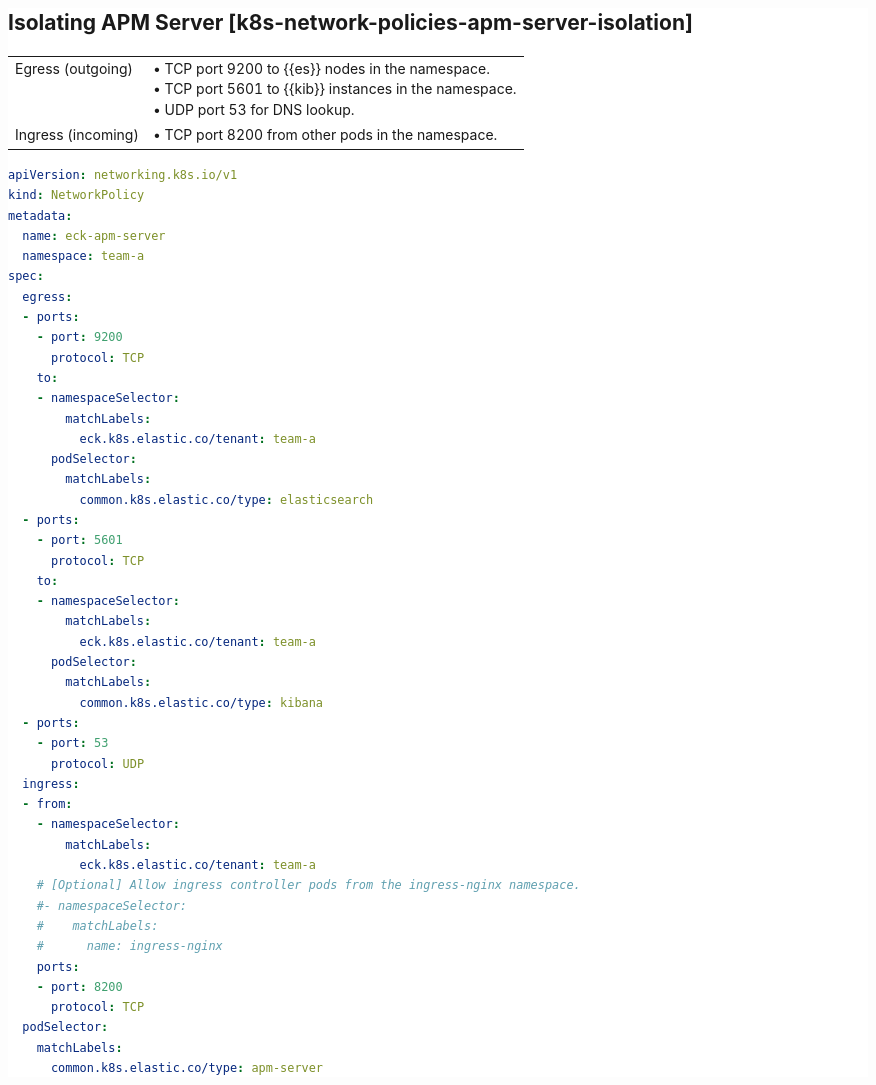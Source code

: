 

## Isolating APM Server [k8s-network-policies-apm-server-isolation] 

|     |     |
| --- | --- |
| Egress (outgoing) | • TCP port 9200 to {{es}} nodes in the namespace.<br>• TCP port 5601 to {{kib}} instances in the namespace.<br>• UDP port 53 for DNS lookup.<br> |
| Ingress (incoming) | • TCP port 8200 from other pods in the namespace.<br> |

```yaml
apiVersion: networking.k8s.io/v1
kind: NetworkPolicy
metadata:
  name: eck-apm-server
  namespace: team-a
spec:
  egress:
  - ports:
    - port: 9200
      protocol: TCP
    to:
    - namespaceSelector:
        matchLabels:
          eck.k8s.elastic.co/tenant: team-a
      podSelector:
        matchLabels:
          common.k8s.elastic.co/type: elasticsearch
  - ports:
    - port: 5601
      protocol: TCP
    to:
    - namespaceSelector:
        matchLabels:
          eck.k8s.elastic.co/tenant: team-a
      podSelector:
        matchLabels:
          common.k8s.elastic.co/type: kibana
  - ports:
    - port: 53
      protocol: UDP
  ingress:
  - from:
    - namespaceSelector:
        matchLabels:
          eck.k8s.elastic.co/tenant: team-a
    # [Optional] Allow ingress controller pods from the ingress-nginx namespace.
    #- namespaceSelector:
    #    matchLabels:
    #      name: ingress-nginx
    ports:
    - port: 8200
      protocol: TCP
  podSelector:
    matchLabels:
      common.k8s.elastic.co/type: apm-server
```
